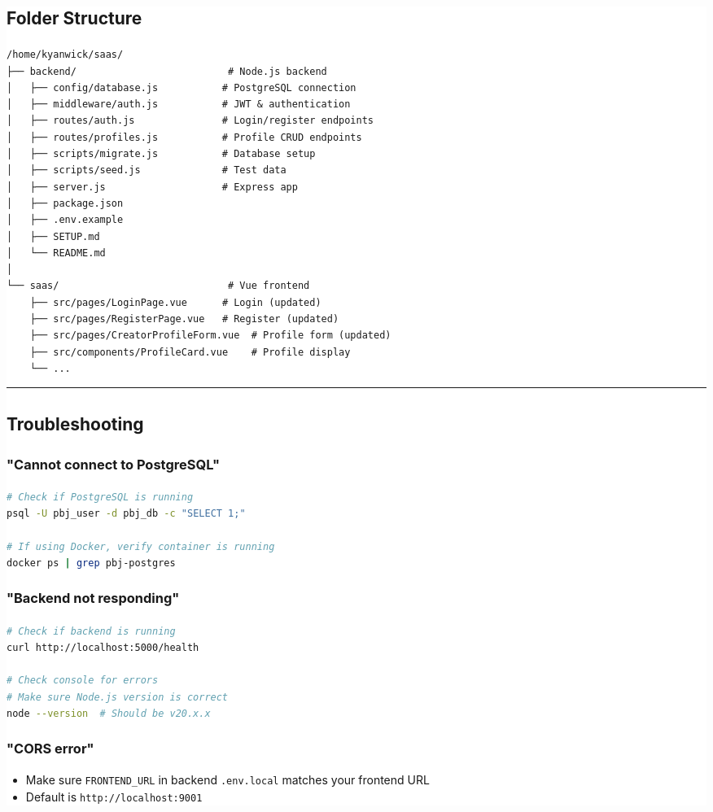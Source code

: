 
## Folder Structure

```
/home/kyanwick/saas/
├── backend/                          # Node.js backend
│   ├── config/database.js           # PostgreSQL connection
│   ├── middleware/auth.js           # JWT & authentication
│   ├── routes/auth.js               # Login/register endpoints
│   ├── routes/profiles.js           # Profile CRUD endpoints
│   ├── scripts/migrate.js           # Database setup
│   ├── scripts/seed.js              # Test data
│   ├── server.js                    # Express app
│   ├── package.json
│   ├── .env.example
│   ├── SETUP.md
│   └── README.md
│
└── saas/                             # Vue frontend
    ├── src/pages/LoginPage.vue      # Login (updated)
    ├── src/pages/RegisterPage.vue   # Register (updated)
    ├── src/pages/CreatorProfileForm.vue  # Profile form (updated)
    ├── src/components/ProfileCard.vue    # Profile display
    └── ...
```

---

## Troubleshooting

### "Cannot connect to PostgreSQL"
```bash
# Check if PostgreSQL is running
psql -U pbj_user -d pbj_db -c "SELECT 1;"

# If using Docker, verify container is running
docker ps | grep pbj-postgres
```

### "Backend not responding"
```bash
# Check if backend is running
curl http://localhost:5000/health

# Check console for errors
# Make sure Node.js version is correct
node --version  # Should be v20.x.x
```

### "CORS error"
- Make sure `FRONTEND_URL` in backend `.env.local` matches your frontend URL
- Default is `http://localhost:9001`

